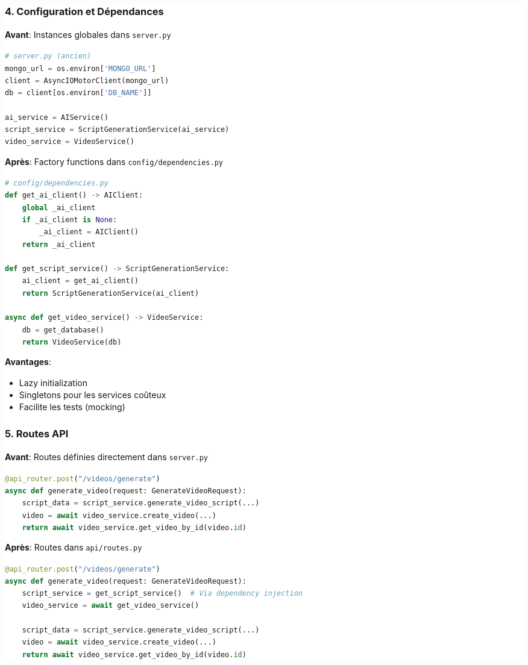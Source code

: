 ### 4. Configuration et Dépendances

**Avant**: Instances globales dans `server.py`

```python
# server.py (ancien)
mongo_url = os.environ['MONGO_URL']
client = AsyncIOMotorClient(mongo_url)
db = client[os.environ['DB_NAME']]

ai_service = AIService()
script_service = ScriptGenerationService(ai_service)
video_service = VideoService()
```

**Après**: Factory functions dans `config/dependencies.py`

```python
# config/dependencies.py
def get_ai_client() -> AIClient:
    global _ai_client
    if _ai_client is None:
        _ai_client = AIClient()
    return _ai_client

def get_script_service() -> ScriptGenerationService:
    ai_client = get_ai_client()
    return ScriptGenerationService(ai_client)

async def get_video_service() -> VideoService:
    db = get_database()
    return VideoService(db)
```

**Avantages**:
- Lazy initialization
- Singletons pour les services coûteux
- Facilite les tests (mocking)

### 5. Routes API

**Avant**: Routes définies directement dans `server.py`

```python
@api_router.post("/videos/generate")
async def generate_video(request: GenerateVideoRequest):
    script_data = script_service.generate_video_script(...)
    video = await video_service.create_video(...)
    return await video_service.get_video_by_id(video.id)
```

**Après**: Routes dans `api/routes.py`

```python
@api_router.post("/videos/generate")
async def generate_video(request: GenerateVideoRequest):
    script_service = get_script_service()  # Via dependency injection
    video_service = await get_video_service()
    
    script_data = script_service.generate_video_script(...)
    video = await video_service.create_video(...)
    return await video_service.get_video_by_id(video.id)
```
